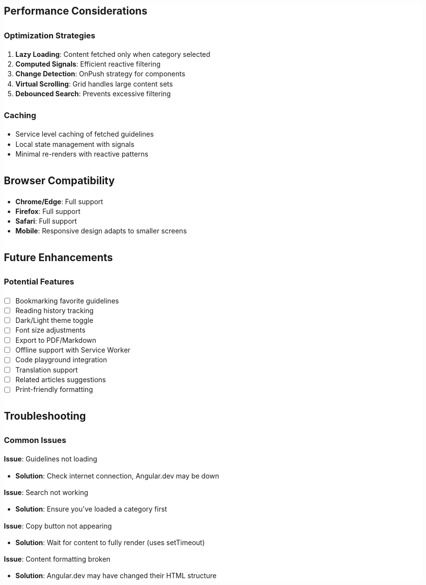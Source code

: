 ## Performance Considerations

### Optimization Strategies

1. **Lazy Loading**: Content fetched only when category selected
2. **Computed Signals**: Efficient reactive filtering
3. **Change Detection**: OnPush strategy for components
4. **Virtual Scrolling**: Grid handles large content sets
5. **Debounced Search**: Prevents excessive filtering

### Caching
- Service level caching of fetched guidelines
- Local state management with signals
- Minimal re-renders with reactive patterns

## Browser Compatibility

- **Chrome/Edge**: Full support
- **Firefox**: Full support
- **Safari**: Full support
- **Mobile**: Responsive design adapts to smaller screens

## Future Enhancements

### Potential Features
- [ ] Bookmarking favorite guidelines
- [ ] Reading history tracking
- [ ] Dark/Light theme toggle
- [ ] Font size adjustments
- [ ] Export to PDF/Markdown
- [ ] Offline support with Service Worker
- [ ] Code playground integration
- [ ] Translation support
- [ ] Related articles suggestions
- [ ] Print-friendly formatting

## Troubleshooting

### Common Issues

**Issue**: Guidelines not loading
- **Solution**: Check internet connection, Angular.dev may be down

**Issue**: Search not working
- **Solution**: Ensure you've loaded a category first

**Issue**: Copy button not appearing
- **Solution**: Wait for content to fully render (uses setTimeout)

**Issue**: Content formatting broken
- **Solution**: Angular.dev may have changed their HTML structure
